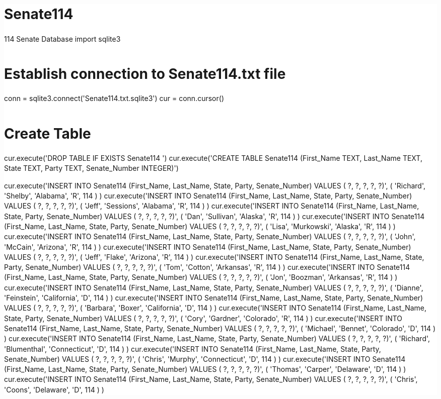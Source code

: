 # Senate114
114 Senate Database
import sqlite3
# Establish connection to Senate114.txt file
conn = sqlite3.connect('Senate114.txt.sqlite3')
cur = conn.cursor()
# Create Table
cur.execute('DROP TABLE IF EXISTS Senate114 ')
cur.execute('CREATE TABLE Senate114 (First_Name TEXT, Last_Name TEXT, State TEXT, Party TEXT, Senate_Number INTEGER)')


cur.execute('INSERT INTO Senate114 (First_Name, Last_Name, State, Party, Senate_Number) VALUES ( ?, ?, ?, ?, ?)',
( 'Richard', 'Shelby', 'Alabama', 'R', 114 ) )
cur.execute('INSERT INTO Senate114 (First_Name, Last_Name, State, Party, Senate_Number) VALUES ( ?, ?, ?, ?, ?)',
( 'Jeff', 'Sessions', 'Alabama', 'R', 114 ) )
cur.execute('INSERT INTO Senate114 (First_Name, Last_Name, State, Party, Senate_Number) VALUES ( ?, ?, ?, ?, ?)',
( 'Dan', 'Sullivan', 'Alaska', 'R', 114 ) )
cur.execute('INSERT INTO Senate114 (First_Name, Last_Name, State, Party, Senate_Number) VALUES ( ?, ?, ?, ?, ?)',
( 'Lisa', 'Murkowski', 'Alaska', 'R', 114 ) )
cur.execute('INSERT INTO Senate114 (First_Name, Last_Name, State, Party, Senate_Number) VALUES ( ?, ?, ?, ?, ?)',
( 'John', 'McCain', 'Arizona', 'R', 114 ) )
cur.execute('INSERT INTO Senate114 (First_Name, Last_Name, State, Party, Senate_Number) VALUES ( ?, ?, ?, ?, ?)',
( 'Jeff', 'Flake', 'Arizona', 'R', 114 ) )
cur.execute('INSERT INTO Senate114 (First_Name, Last_Name, State, Party, Senate_Number) VALUES ( ?, ?, ?, ?, ?)',
( 'Tom', 'Cotton', 'Arkansas', 'R', 114 ) )
cur.execute('INSERT INTO Senate114 (First_Name, Last_Name, State, Party, Senate_Number) VALUES ( ?, ?, ?, ?, ?)',
( 'Jon', 'Boozman', 'Arkansas', 'R', 114 ) )
cur.execute('INSERT INTO Senate114 (First_Name, Last_Name, State, Party, Senate_Number) VALUES ( ?, ?, ?, ?, ?)',
( 'Dianne', 'Feinstein', 'California', 'D', 114 ) )
cur.execute('INSERT INTO Senate114 (First_Name, Last_Name, State, Party, Senate_Number) VALUES ( ?, ?, ?, ?, ?)',
( 'Barbara', 'Boxer', 'California', 'D', 114 ) )
cur.execute('INSERT INTO Senate114 (First_Name, Last_Name, State, Party, Senate_Number) VALUES ( ?, ?, ?, ?, ?)',
( 'Cory', 'Gardner', 'Colorado', 'R', 114 ) )
cur.execute('INSERT INTO Senate114 (First_Name, Last_Name, State, Party, Senate_Number) VALUES ( ?, ?, ?, ?, ?)',
( 'Michael', 'Bennet', 'Colorado', 'D', 114 ) )
cur.execute('INSERT INTO Senate114 (First_Name, Last_Name, State, Party, Senate_Number) VALUES ( ?, ?, ?, ?, ?)',
( 'Richard', 'Blumenthal', 'Connecticut', 'D', 114 ) )
cur.execute('INSERT INTO Senate114 (First_Name, Last_Name, State, Party, Senate_Number) VALUES ( ?, ?, ?, ?, ?)',
( 'Chris', 'Murphy', 'Connecticut', 'D', 114 ) )
cur.execute('INSERT INTO Senate114 (First_Name, Last_Name, State, Party, Senate_Number) VALUES ( ?, ?, ?, ?, ?)',
( 'Thomas', 'Carper', 'Delaware', 'D', 114 ) )
cur.execute('INSERT INTO Senate114 (First_Name, Last_Name, State, Party, Senate_Number) VALUES ( ?, ?, ?, ?, ?)',
( 'Chris', 'Coons', 'Delaware', 'D', 114 ) )